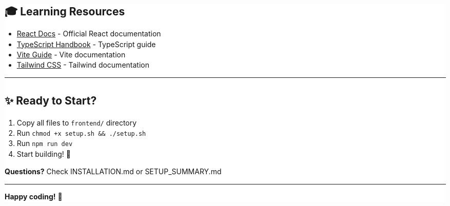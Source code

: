 
## 🎓 Learning Resources

- [React Docs](https://react.dev/) - Official React documentation
- [TypeScript Handbook](https://www.typescriptlang.org/docs/) - TypeScript guide
- [Vite Guide](https://vitejs.dev/guide/) - Vite documentation
- [Tailwind CSS](https://tailwindcss.com/docs) - Tailwind documentation

---

## ✨ Ready to Start?

1. Copy all files to `frontend/` directory
2. Run `chmod +x setup.sh && ./setup.sh`
3. Run `npm run dev`
4. Start building! 🎉

**Questions?** Check INSTALLATION.md or SETUP_SUMMARY.md

---

**Happy coding!** 🚀
